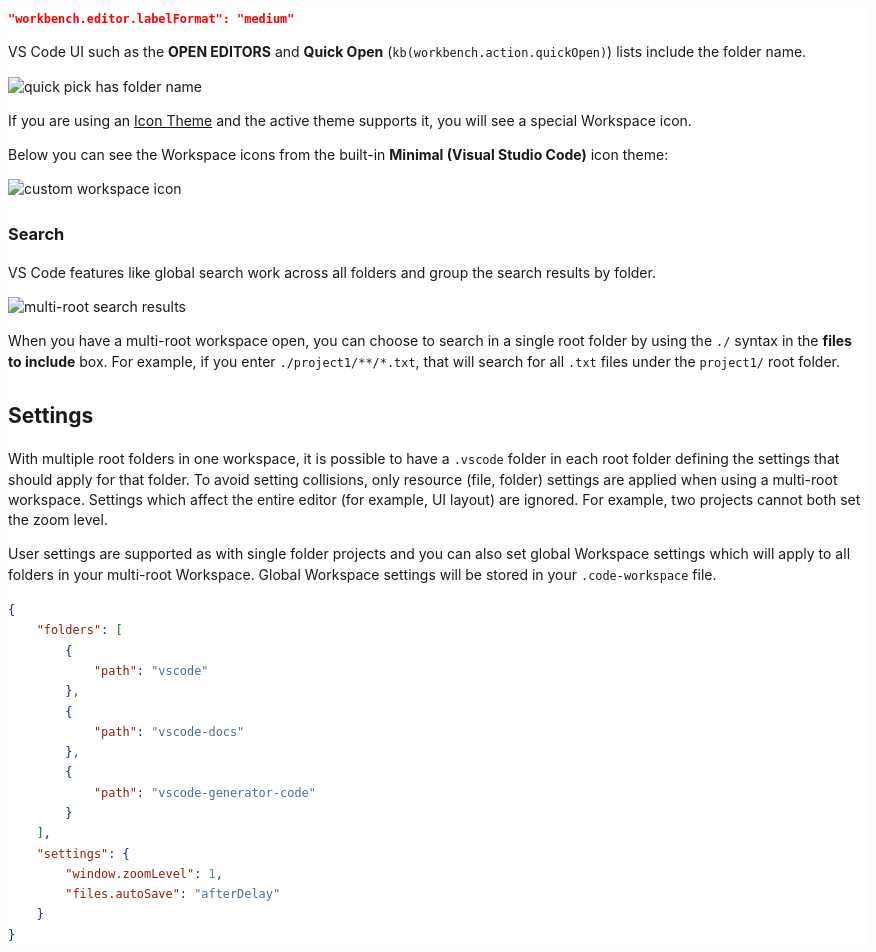 ```json
"workbench.editor.labelFormat": "medium"
```

VS Code UI such as the **OPEN EDITORS** and **Quick Open** (`kb(workbench.action.quickOpen)`) lists include the folder name.

![quick pick has folder name](images/multi-root-workspaces/quick-open-list.png)

If you are using an [Icon Theme](/docs/getstarted/themes.md#icon-themes) and the active theme supports it, you will see a special Workspace icon.

Below you can see the Workspace icons from the built-in **Minimal (Visual Studio Code)** icon theme:

![custom workspace icon](images/multi-root-workspaces/workspace-icon.png)

### Search

VS Code features like global search work across all folders and group the search results by folder.

![multi-root search results](images/multi-root-workspaces/search.png)

When you have a multi-root workspace open, you can choose to search in a single root folder by using the `./` syntax in the **files to include** box. For example, if you enter `./project1/**/*.txt`, that will search for all `.txt` files under the `project1/` root folder.

## Settings

With multiple root folders in one workspace, it is possible to have a `.vscode` folder in each root folder defining the settings that should apply for that folder. To avoid setting collisions, only resource (file, folder) settings are applied when using a multi-root workspace. Settings which affect the entire editor (for example, UI layout) are ignored. For example, two projects cannot both set the zoom level.

User settings are supported as with single folder projects and you can also set global Workspace settings which will apply to all folders in your multi-root Workspace. Global Workspace settings will be stored in your `.code-workspace` file.

```json
{
    "folders": [
        {
            "path": "vscode"
        },
        {
            "path": "vscode-docs"
        },
        {
            "path": "vscode-generator-code"
        }
    ],
    "settings": {
        "window.zoomLevel": 1,
        "files.autoSave": "afterDelay"
    }
}
```
